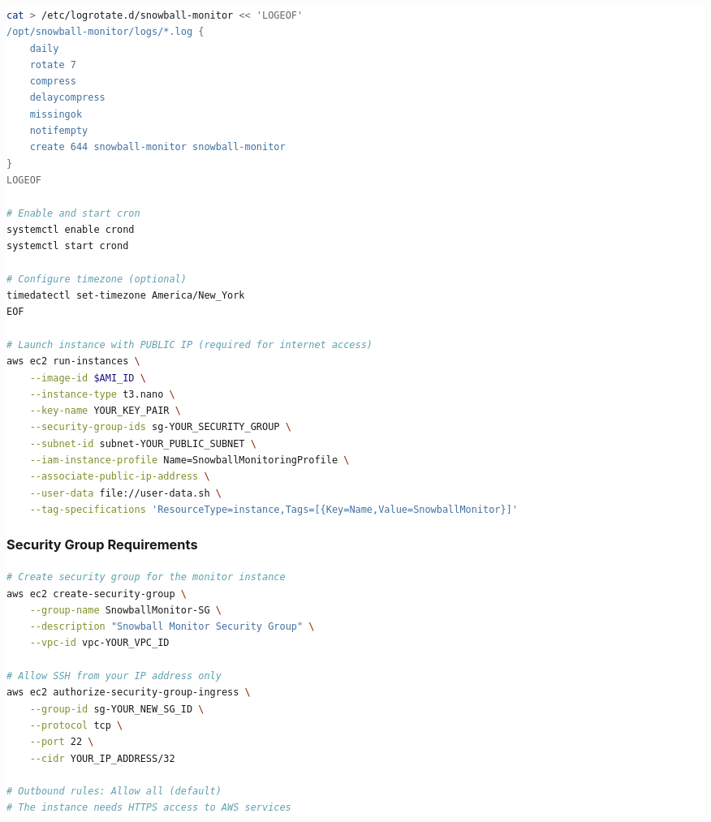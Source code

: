 ```bash
cat > /etc/logrotate.d/snowball-monitor << 'LOGEOF'
/opt/snowball-monitor/logs/*.log {
    daily
    rotate 7
    compress
    delaycompress
    missingok
    notifempty
    create 644 snowball-monitor snowball-monitor
}
LOGEOF

# Enable and start cron
systemctl enable crond
systemctl start crond

# Configure timezone (optional)
timedatectl set-timezone America/New_York
EOF

# Launch instance with PUBLIC IP (required for internet access)
aws ec2 run-instances \
    --image-id $AMI_ID \
    --instance-type t3.nano \
    --key-name YOUR_KEY_PAIR \
    --security-group-ids sg-YOUR_SECURITY_GROUP \
    --subnet-id subnet-YOUR_PUBLIC_SUBNET \
    --iam-instance-profile Name=SnowballMonitoringProfile \
    --associate-public-ip-address \
    --user-data file://user-data.sh \
    --tag-specifications 'ResourceType=instance,Tags=[{Key=Name,Value=SnowballMonitor}]'
```

### Security Group Requirements
```bash
# Create security group for the monitor instance
aws ec2 create-security-group \
    --group-name SnowballMonitor-SG \
    --description "Snowball Monitor Security Group" \
    --vpc-id vpc-YOUR_VPC_ID

# Allow SSH from your IP address only
aws ec2 authorize-security-group-ingress \
    --group-id sg-YOUR_NEW_SG_ID \
    --protocol tcp \
    --port 22 \
    --cidr YOUR_IP_ADDRESS/32

# Outbound rules: Allow all (default)
# The instance needs HTTPS access to AWS services
```
